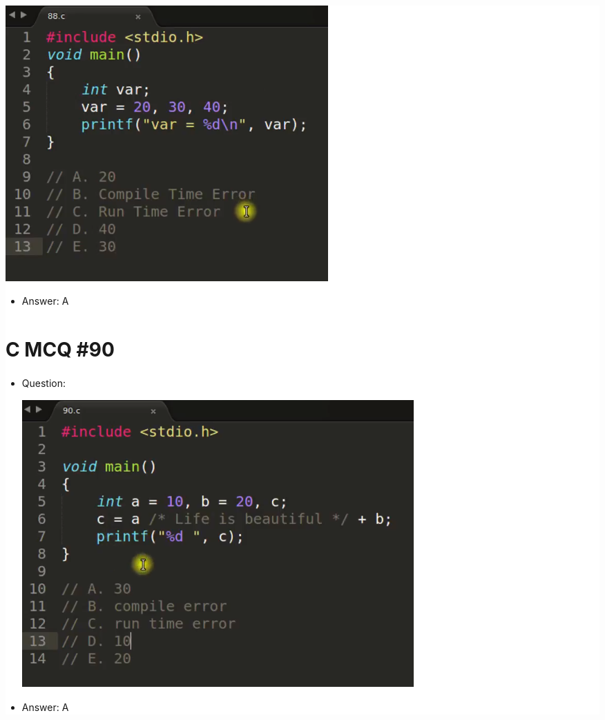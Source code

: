   ![image-20200912204939846](C_Interview.assets/image-20200912204939846.png)

* Answer: A





# C MCQ #90

* Question:

  ![image-20200912205412850](C_Interview.assets/image-20200912205412850.png)

* Answer: A




